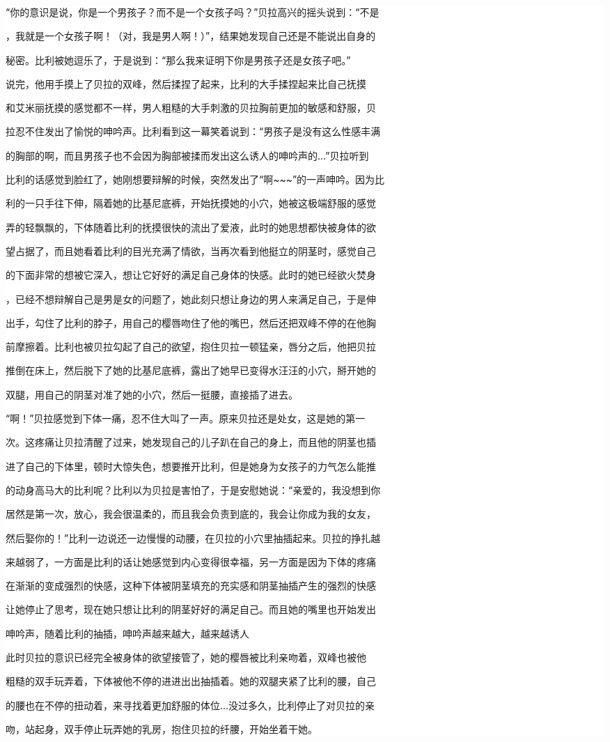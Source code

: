 “你的意识是说，你是一个男孩子？而不是一个女孩子吗？”贝拉高兴的摇头说到：“不是

，我就是一个女孩子啊！（对，我是男人啊！）”，结果她发现自己还是不能说出自身的

秘密。比利被她逗乐了，于是说到：“那么我来证明下你是男孩子还是女孩子吧。”



说完，他用手摸上了贝拉的双峰，然后揉捏了起来，比利的大手揉捏起来比自己抚摸

和艾米丽抚摸的感觉都不一样，男人粗糙的大手刺激的贝拉胸前更加的敏感和舒服，贝

拉忍不住发出了愉悦的呻吟声。比利看到这一幕笑着说到：“男孩子是没有这么性感丰满

的胸部的啊，而且男孩子也不会因为胸部被揉而发出这么诱人的呻吟声的...”贝拉听到

比利的话感觉到脸红了，她刚想要辩解的时候，突然发出了“啊~~~”的一声呻吟。因为比

利的一只手往下伸，隔着她的比基尼底裤，开始抚摸她的小穴，她被这极端舒服的感觉

弄的轻飘飘的，下体随着比利的抚摸很快的流出了爱液，此时的她思想都快被身体的欲

望占据了，而且她看着比利的目光充满了情欲，当再次看到他挺立的阴茎时，感觉自己

的下面非常的想被它深入，想让它好好的满足自己身体的快感。此时的她已经欲火焚身

，已经不想辩解自己是男是女的问题了，她此刻只想让身边的男人来满足自己，于是伸

出手，勾住了比利的脖子，用自己的樱唇吻住了他的嘴巴，然后还把双峰不停的在他胸

前摩擦着。比利也被贝拉勾起了自己的欲望，抱住贝拉一顿猛亲，唇分之后，他把贝拉

推倒在床上，然后脱下了她的比基尼底裤，露出了她早已变得水汪汪的小穴，掰开她的

双腿，用自己的阴茎对准了她的小穴，然后一挺腰，直接插了进去。



“啊！”贝拉感觉到下体一痛，忍不住大叫了一声。原来贝拉还是处女，这是她的第一

次。这疼痛让贝拉清醒了过来，她发现自己的儿子趴在自己的身上，而且他的阴茎也插

进了自己的下体里，顿时大惊失色，想要推开比利，但是她身为女孩子的力气怎么能推

的动身高马大的比利呢？比利以为贝拉是害怕了，于是安慰她说：“亲爱的，我没想到你

居然是第一次，放心，我会很温柔的，而且我会负责到底的，我会让你成为我的女友，

然后娶你的！”比利一边说还一边慢慢的动腰，在贝拉的小穴里抽插起来。贝拉的挣扎越

来越弱了，一方面是比利的话让她感觉到内心变得很幸福，另一方面是因为下体的疼痛

在渐渐的变成强烈的快感，这种下体被阴茎填充的充实感和阴茎抽插产生的强烈的快感

让她停止了思考，现在她只想让比利的阴茎好好的满足自己。而且她的嘴里也开始发出

呻吟声，随着比利的抽插，呻吟声越来越大，越来越诱人



此时贝拉的意识已经完全被身体的欲望接管了，她的樱唇被比利亲吻着，双峰也被他

粗糙的双手玩弄着，下体被他不停的进进出出抽插着。她的双腿夹紧了比利的腰，自己

的腰也在不停的扭动着，来寻找着更加舒服的体位...没过多久，比利停止了对贝拉的亲

吻，站起身，双手停止玩弄她的乳房，抱住贝拉的纤腰，开始坐着干她。
